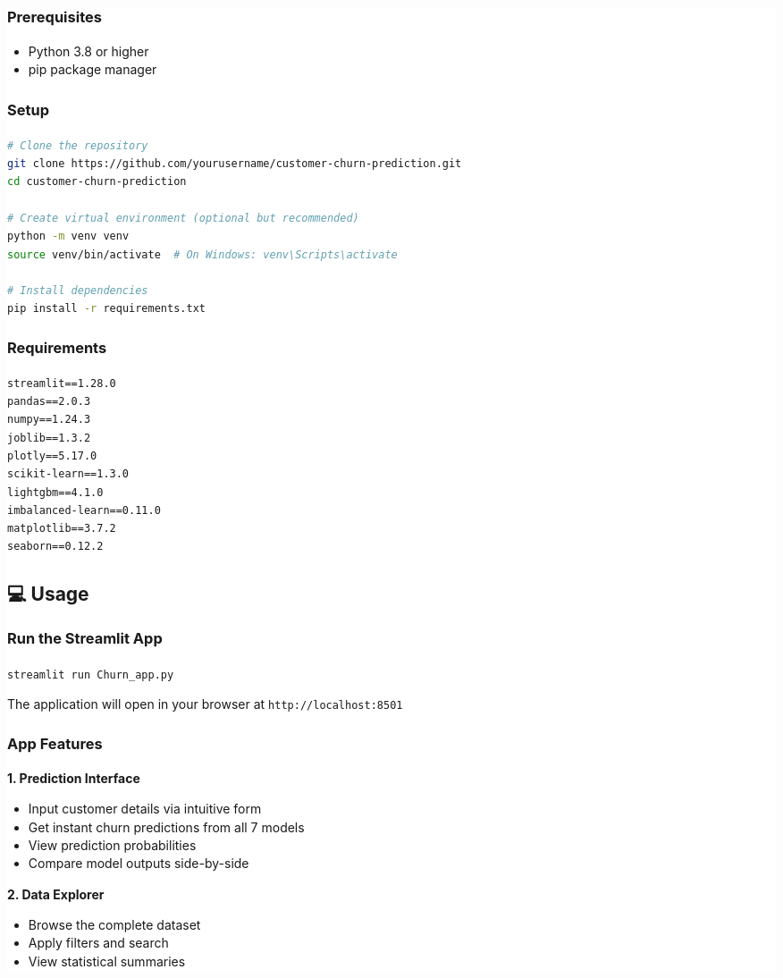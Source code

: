### Prerequisites
- Python 3.8 or higher
- pip package manager

### Setup

```bash
# Clone the repository
git clone https://github.com/yourusername/customer-churn-prediction.git
cd customer-churn-prediction

# Create virtual environment (optional but recommended)
python -m venv venv
source venv/bin/activate  # On Windows: venv\Scripts\activate

# Install dependencies
pip install -r requirements.txt
```

### Requirements

```txt
streamlit==1.28.0
pandas==2.0.3
numpy==1.24.3
joblib==1.3.2
plotly==5.17.0
scikit-learn==1.3.0
lightgbm==4.1.0
imbalanced-learn==0.11.0
matplotlib==3.7.2
seaborn==0.12.2
```

## 💻 Usage

### Run the Streamlit App

```bash
streamlit run Churn_app.py
```

The application will open in your browser at `http://localhost:8501`

### App Features

**1. Prediction Interface**
- Input customer details via intuitive form
- Get instant churn predictions from all 7 models
- View prediction probabilities
- Compare model outputs side-by-side

**2. Data Explorer**
- Browse the complete dataset
- Apply filters and search
- View statistical summaries

